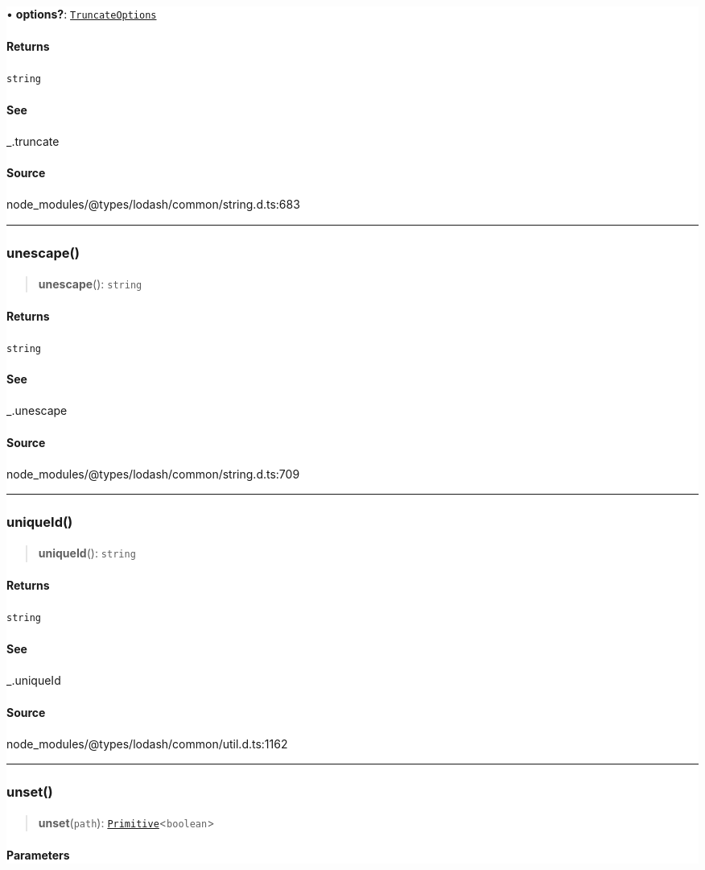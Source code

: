 • **options?**: [`TruncateOptions`](TruncateOptions.md)

#### Returns

`string`

#### See

\_.truncate

#### Source

node_modules/@types/lodash/common/string.d.ts:683

---

### unescape()

> **unescape**(): `string`

#### Returns

`string`

#### See

\_.unescape

#### Source

node_modules/@types/lodash/common/string.d.ts:709

---

### uniqueId()

> **uniqueId**(): `string`

#### Returns

`string`

#### See

\_.uniqueId

#### Source

node_modules/@types/lodash/common/util.d.ts:1162

---

### unset()

> **unset**(`path`): [`Primitive`](Primitive.md)\<`boolean`\>

#### Parameters
